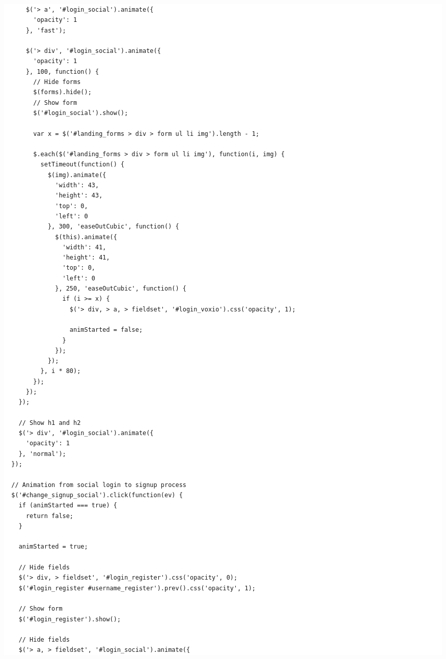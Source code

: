 ```
      $('> a', '#login_social').animate({
        'opacity': 1
      }, 'fast');

      $('> div', '#login_social').animate({
        'opacity': 1
      }, 100, function() {
        // Hide forms
        $(forms).hide();
        // Show form
        $('#login_social').show();

        var x = $('#landing_forms > div > form ul li img').length - 1;

        $.each($('#landing_forms > div > form ul li img'), function(i, img) {
          setTimeout(function() {
            $(img).animate({
              'width': 43,
              'height': 43,
              'top': 0,
              'left': 0
            }, 300, 'easeOutCubic', function() {
              $(this).animate({
                'width': 41,
                'height': 41,
                'top': 0,
                'left': 0
              }, 250, 'easeOutCubic', function() {
                if (i >= x) {
                  $('> div, > a, > fieldset', '#login_voxio').css('opacity', 1);

                  animStarted = false;
                }
              });
            });
          }, i * 80);
        });
      });
    });

    // Show h1 and h2
    $('> div', '#login_social').animate({
      'opacity': 1
    }, 'normal');
  });

  // Animation from social login to signup process
  $('#change_signup_social').click(function(ev) {
    if (animStarted === true) {
      return false;
    }

    animStarted = true;

    // Hide fields
    $('> div, > fieldset', '#login_register').css('opacity', 0);
    $('#login_register #username_register').prev().css('opacity', 1);

    // Show form
    $('#login_register').show();

    // Hide fields
    $('> a, > fieldset', '#login_social').animate({
```